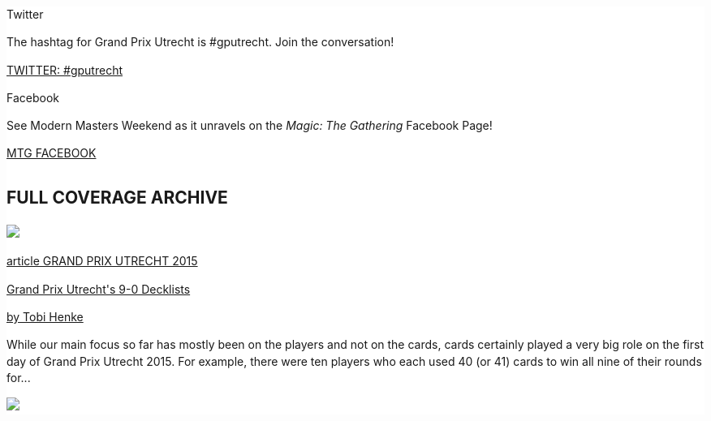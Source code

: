 


Twitter



The hashtag for Grand Prix Utrecht is #gputrecht. Join the conversation!



[TWITTER: #gputrecht](http://twitter.com/hashtag/gputrecht?src=hash) 







Facebook



See Modern Masters Weekend as it unravels on the *Magic: The Gathering* Facebook Page!



[MTG FACEBOOK](http://facebook.com/MagicTheGathering) 




 



FULL COVERAGE ARCHIVE
---------------------





[![](https://web.archive.org/web/20150601183704im_/http://magic.wizards.com/sites/mtg/files/images/hero/MM_generic_icon.jpg)](/en/events/coverage/gputr15/undefeated-decklists-2015-05-30)




[article GRAND PRIX UTRECHT 2015](/en/events/coverage/gputr15/undefeated-decklists-2015-05-30) 







[Grand Prix Utrecht's 9-0 Decklists](/en/events/coverage/gputr15/undefeated-decklists-2015-05-30)




[by Tobi Henke](/en/events/coverage/gputr15/undefeated-decklists-2015-05-30)

While our main focus so far has mostly been on the players and not on the cards, cards certainly played a very big role on the first day of Grand Prix Utrecht 2015. For example, there were ten players who each used 40 (or 41) cards to win all nine of their rounds for...






[![](https://media.magic.wizards.com/images/hero/king-of-the-hill_hero.jpg)](/en/events/coverage/gputr15/king-of-the-hill-2015-05-30)

